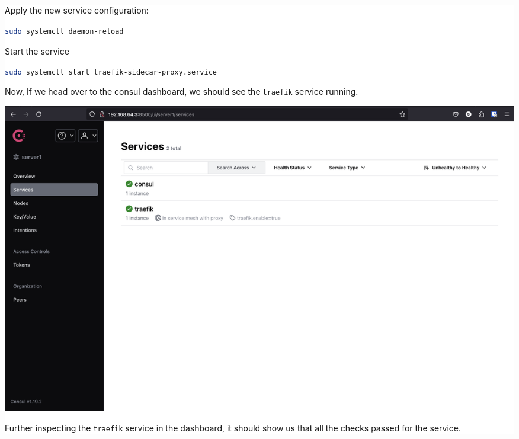 ```ini :files/traefik-sidecar-proxy.service
```

Apply the new service configuration:

```sh
sudo systemctl daemon-reload
```

Start the service

```sh
sudo systemctl start traefik-sidecar-proxy.service
```

Now, If we head over to the consul dashboard, we should see the `traefik` service running.

![Consul Dashboard 1](img/consul-dashboard-1.png)

Further inspecting the `traefik` service in the dashboard, it should show us that all the checks passed for the service.
